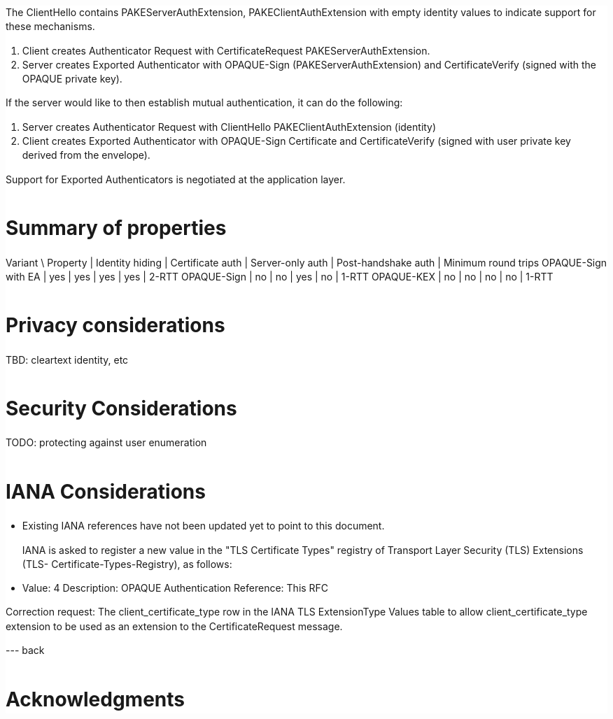 The ClientHello contains PAKEServerAuthExtension, PAKEClientAuthExtension with empty identity values to indicate support for these mechanisms.

1. Client creates Authenticator Request with CertificateRequest PAKEServerAuthExtension.
2. Server creates Exported Authenticator with OPAQUE-Sign (PAKEServerAuthExtension) and CertificateVerify (signed with the OPAQUE private key).

If the server would like to then establish mutual authentication, it can do the following:

1. Server creates Authenticator Request with ClientHello PAKEClientAuthExtension (identity)
2. Client creates Exported Authenticator with OPAQUE-Sign Certificate and CertificateVerify (signed with user private key derived
  from the envelope).

Support for Exported Authenticators is negotiated at the application layer.

# Summary of properties

 Variant \ Property | Identity hiding | Certificate auth | Server-only auth | Post-handshake auth | Minimum round trips
    OPAQUE-Sign with EA | yes | yes | yes | yes | 2-RTT
    OPAQUE-Sign | no | no | yes | no | 1-RTT
    OPAQUE-KEX | no | no | no | no | 1-RTT

# Privacy considerations

TBD: cleartext identity, etc

# Security Considerations

TODO: protecting against user enumeration

# IANA Considerations

* Existing IANA references have not been updated yet to point to this document.

   IANA is asked to register a new value in the "TLS Certificate Types"
   registry of Transport Layer Security (TLS) Extensions (TLS-
   Certificate-Types-Registry), as follows:

* Value: 4 Description: OPAQUE Authentication Reference: This RFC

Correction request: The client_certificate_type row in the IANA TLS ExtensionType Values table to allow client_certificate_type extension to be used as an extension to the CertificateRequest message.

--- back

# Acknowledgments


